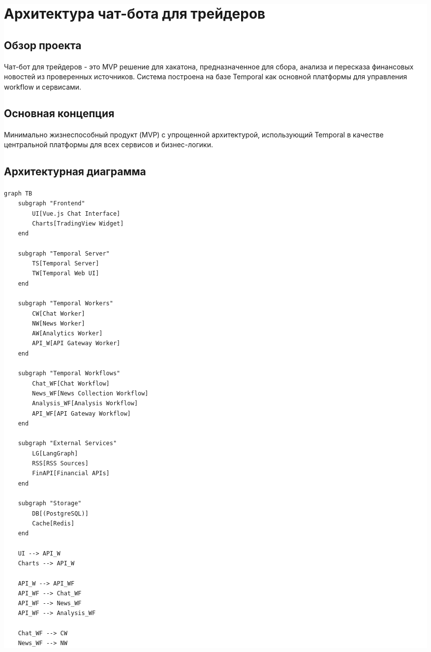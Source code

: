 # Архитектура чат-бота для трейдеров

## Обзор проекта

Чат-бот для трейдеров - это MVP решение для хакатона, предназначенное для сбора, анализа и пересказа финансовых новостей из проверенных источников. Система построена на базе Temporal как основной платформы для управления workflow и сервисами.

## Основная концепция

Минимально жизнеспособный продукт (MVP) с упрощенной архитектурой, использующий Temporal в качестве центральной платформы для всех сервисов и бизнес-логики.

## Архитектурная диаграмма

```mermaid
graph TB
    subgraph "Frontend"
        UI[Vue.js Chat Interface]
        Charts[TradingView Widget]
    end
    
    subgraph "Temporal Server"
        TS[Temporal Server]
        TW[Temporal Web UI]
    end
    
    subgraph "Temporal Workers"
        CW[Chat Worker]
        NW[News Worker]
        AW[Analytics Worker]
        API_W[API Gateway Worker]
    end
    
    subgraph "Temporal Workflows"
        Chat_WF[Chat Workflow]
        News_WF[News Collection Workflow]
        Analysis_WF[Analysis Workflow]
        API_WF[API Gateway Workflow]
    end
    
    subgraph "External Services"
        LG[LangGraph]
        RSS[RSS Sources]
        FinAPI[Financial APIs]
    end
    
    subgraph "Storage"
        DB[(PostgreSQL)]
        Cache[Redis]
    end
    
    UI --> API_W
    Charts --> API_W
    
    API_W --> API_WF
    API_WF --> Chat_WF
    API_WF --> News_WF
    API_WF --> Analysis_WF
    
    Chat_WF --> CW
    News_WF --> NW
```